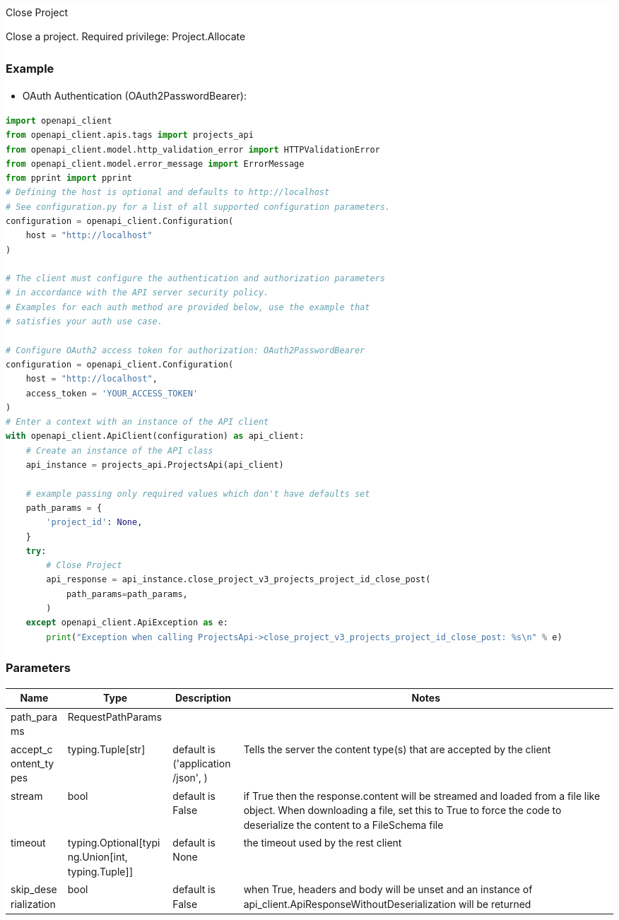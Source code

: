 Close Project

Close a project.  Required privilege: Project.Allocate

### Example

* OAuth Authentication (OAuth2PasswordBearer):
```python
import openapi_client
from openapi_client.apis.tags import projects_api
from openapi_client.model.http_validation_error import HTTPValidationError
from openapi_client.model.error_message import ErrorMessage
from pprint import pprint
# Defining the host is optional and defaults to http://localhost
# See configuration.py for a list of all supported configuration parameters.
configuration = openapi_client.Configuration(
    host = "http://localhost"
)

# The client must configure the authentication and authorization parameters
# in accordance with the API server security policy.
# Examples for each auth method are provided below, use the example that
# satisfies your auth use case.

# Configure OAuth2 access token for authorization: OAuth2PasswordBearer
configuration = openapi_client.Configuration(
    host = "http://localhost",
    access_token = 'YOUR_ACCESS_TOKEN'
)
# Enter a context with an instance of the API client
with openapi_client.ApiClient(configuration) as api_client:
    # Create an instance of the API class
    api_instance = projects_api.ProjectsApi(api_client)

    # example passing only required values which don't have defaults set
    path_params = {
        'project_id': None,
    }
    try:
        # Close Project
        api_response = api_instance.close_project_v3_projects_project_id_close_post(
            path_params=path_params,
        )
    except openapi_client.ApiException as e:
        print("Exception when calling ProjectsApi->close_project_v3_projects_project_id_close_post: %s\n" % e)
```
### Parameters

Name | Type | Description  | Notes
------------- | ------------- | ------------- | -------------
path_params | RequestPathParams | |
accept_content_types | typing.Tuple[str] | default is ('application/json', ) | Tells the server the content type(s) that are accepted by the client
stream | bool | default is False | if True then the response.content will be streamed and loaded from a file like object. When downloading a file, set this to True to force the code to deserialize the content to a FileSchema file
timeout | typing.Optional[typing.Union[int, typing.Tuple]] | default is None | the timeout used by the rest client
skip_deserialization | bool | default is False | when True, headers and body will be unset and an instance of api_client.ApiResponseWithoutDeserialization will be returned
